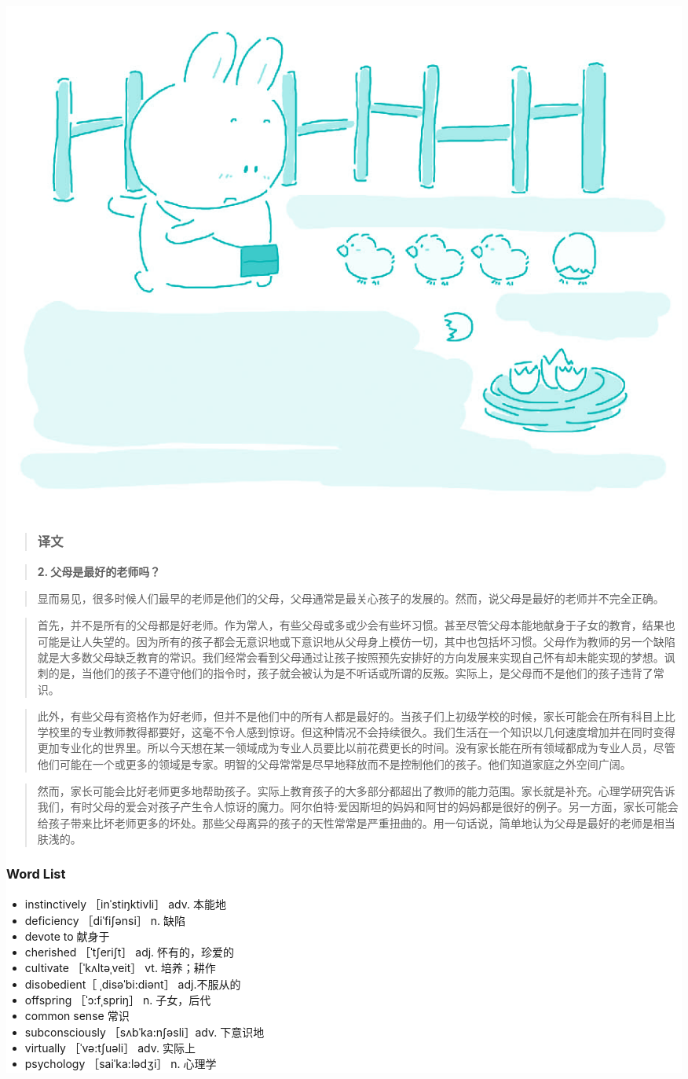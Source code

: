![](images/TOEFL-iBT-High-Score-Essays-002.jpg)

> ###  译文

> **2. 父母是最好的老师吗？**

> 显而易见，很多时候人们最早的老师是他们的父母，父母通常是最关心孩子的发展的。然而，说父母是最好的老师并不完全正确。

> 首先，并不是所有的父母都是好老师。作为常人，有些父母或多或少会有些坏习惯。甚至尽管父母本能地献身于子女的教育，结果也可能是让人失望的。因为所有的孩子都会无意识地或下意识地从父母身上模仿一切，其中也包括坏习惯。父母作为教师的另一个缺陷就是大多数父母缺乏教育的常识。我们经常会看到父母通过让孩子按照预先安排好的方向发展来实现自己怀有却未能实现的梦想。讽刺的是，当他们的孩子不遵守他们的指令时，孩子就会被认为是不听话或所谓的反叛。实际上，是父母而不是他们的孩子违背了常识。

> 此外，有些父母有资格作为好老师，但并不是他们中的所有人都是最好的。当孩子们上初级学校的时候，家长可能会在所有科目上比学校里的专业教师教得都要好，这毫不令人感到惊讶。但这种情况不会持续很久。我们生活在一个知识以几何速度增加并在同时变得更加专业化的世界里。所以今天想在某一领域成为专业人员要比以前花费更长的时间。没有家长能在所有领域都成为专业人员，尽管他们可能在一个或更多的领域是专家。明智的父母常常是尽早地释放而不是控制他们的孩子。他们知道家庭之外空间广阔。

> 然而，家长可能会比好老师更多地帮助孩子。实际上教育孩子的大多部分都超出了教师的能力范围。家长就是补充。心理学研究告诉我们，有时父母的爱会对孩子产生令人惊讶的魔力。阿尔伯特·爱因斯坦的妈妈和阿甘的妈妈都是很好的例子。另一方面，家长可能会给孩子带来比坏老师更多的坏处。那些父母离异的孩子的天性常常是严重扭曲的。用一句话说，简单地认为父母是最好的老师是相当肤浅的。

###  Word List

 * instinctively ［inˈstiŋktivli］ adv. 本能地
 * deficiency ［diˈfiʃənsi］ n. 缺陷
 * devote to 献身于
 * cherished ［ˈtʃeriʃt］ adj. 怀有的，珍爱的
 * cultivate ［ˈkʌltəˌveit］ vt. 培养；耕作
 * disobedient［ ˌdisəˈbi:diənt］ adj.不服从的
 * offspring ［ˈɔ:fˌspriŋ］ n. 子女，后代
 * common sense 常识
 * subconsciously ［sʌbˈka:nʃəsli］adv. 下意识地
 * virtually ［ˈvə:tʃuəli］ adv. 实际上
 * psychology ［saiˈka:lədʒi］ n. 心理学

